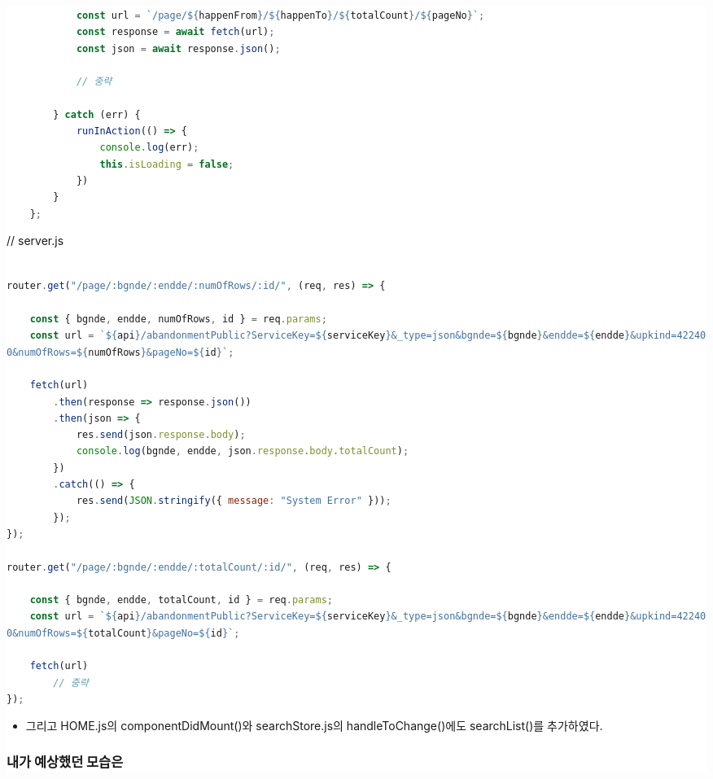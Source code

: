 ```javascript
			const url = `/page/${happenFrom}/${happenTo}/${totalCount}/${pageNo}`;
			const response = await fetch(url);
			const json = await response.json();

			// 중략

		} catch (err) {
			runInAction(() => {
				console.log(err);
				this.isLoading = false;
			})
		}
	};
```

// server.js
```javascript

router.get("/page/:bgnde/:endde/:numOfRows/:id/", (req, res) => {

	const { bgnde, endde, numOfRows, id } = req.params;
	const url = `${api}/abandonmentPublic?ServiceKey=${serviceKey}&_type=json&bgnde=${bgnde}&endde=${endde}&upkind=422400&numOfRows=${numOfRows}&pageNo=${id}`;

	fetch(url)
		.then(response => response.json())
		.then(json => {
			res.send(json.response.body);
			console.log(bgnde, endde, json.response.body.totalCount);
		})
		.catch(() => {
			res.send(JSON.stringify({ message: "System Error" }));
		});
});

router.get("/page/:bgnde/:endde/:totalCount/:id/", (req, res) => {

	const { bgnde, endde, totalCount, id } = req.params;
	const url = `${api}/abandonmentPublic?ServiceKey=${serviceKey}&_type=json&bgnde=${bgnde}&endde=${endde}&upkind=422400&numOfRows=${totalCount}&pageNo=${id}`;

	fetch(url)
		// 중략
});

```

* 그리고 HOME.js의 componentDidMount()와 searchStore.js의 handleToChange()에도 searchList()를 추가하였다.


### 내가 예상했던 모습은
